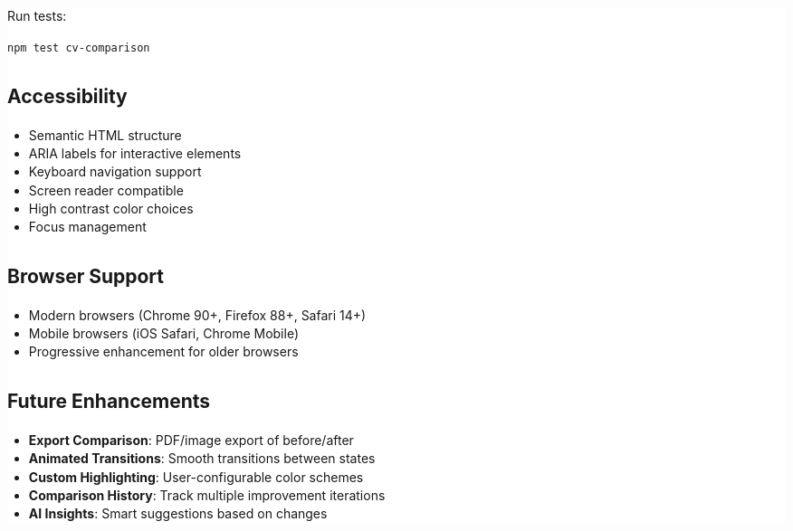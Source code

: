 Run tests:
```bash
npm test cv-comparison
```

## Accessibility

- Semantic HTML structure
- ARIA labels for interactive elements
- Keyboard navigation support
- Screen reader compatible
- High contrast color choices
- Focus management

## Browser Support

- Modern browsers (Chrome 90+, Firefox 88+, Safari 14+)
- Mobile browsers (iOS Safari, Chrome Mobile)
- Progressive enhancement for older browsers

## Future Enhancements

- **Export Comparison**: PDF/image export of before/after
- **Animated Transitions**: Smooth transitions between states
- **Custom Highlighting**: User-configurable color schemes
- **Comparison History**: Track multiple improvement iterations
- **AI Insights**: Smart suggestions based on changes